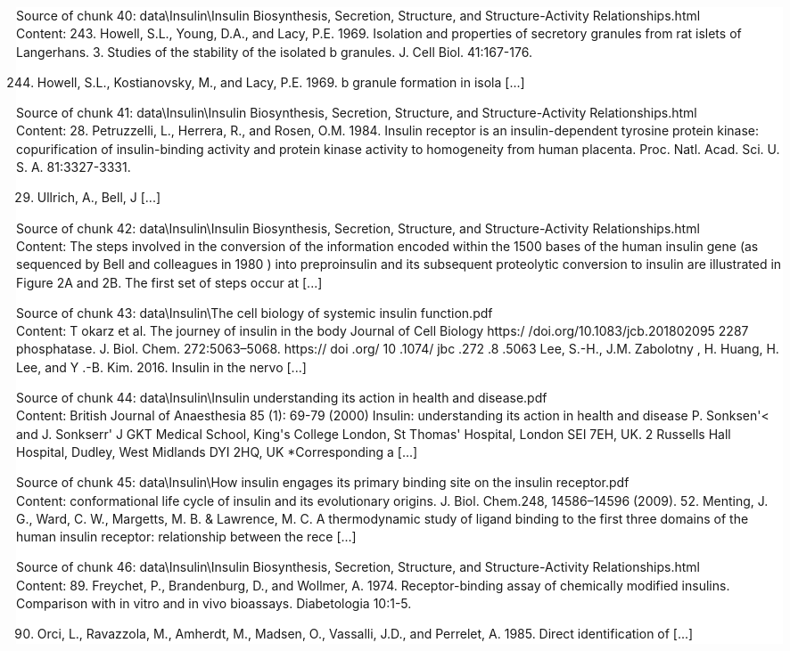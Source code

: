 Source of chunk 40: data\Insulin\Insulin Biosynthesis, Secretion, Structure, and Structure-Activity Relationships.html<br>Content: 243. Howell, S.L., Young, D.A., and Lacy, P.E. 1969. Isolation and properties of secretory granules from rat islets of Langerhans. 3. Studies of the stability of the isolated b granules. J. Cell Biol. 41:167-176.

244. Howell, S.L., Kostianovsky, M., and Lacy, P.E. 1969. b granule formation in isola [...] 

Source of chunk 41: data\Insulin\Insulin Biosynthesis, Secretion, Structure, and Structure-Activity Relationships.html<br>Content: 28. Petruzzelli, L., Herrera, R., and Rosen, O.M. 1984. Insulin receptor is an insulin-dependent tyrosine protein kinase: copurification of insulin-binding activity and protein kinase activity to homogeneity from human placenta. Proc. Natl. Acad. Sci. U. S. A. 81:3327-3331.

29. Ullrich, A., Bell, J [...] 

Source of chunk 42: data\Insulin\Insulin Biosynthesis, Secretion, Structure, and Structure-Activity Relationships.html<br>Content: The steps involved in the conversion of the information encoded within the 1500 bases of the human insulin gene (as sequenced by Bell and colleagues in 1980 ) into preproinsulin and its subsequent proteolytic conversion to insulin are illustrated in Figure 2A and 2B. The first set of steps occur at  [...] 

Source of chunk 43: data\Insulin\The cell biology of systemic insulin function.pdf<br>Content: T okarz et al. 
The journey of insulin in the body
Journal of Cell Biology
https:/ /doi.org/10.1083/jcb.201802095
2287
phosphatase. J. Biol. Chem. 272:5063–5068. https:// doi .org/ 10 .1074/ jbc 
.272 .8 .5063
Lee, S.-H., J.M. Zabolotny , H. Huang, H. Lee, and Y .-B. Kim. 2016. Insulin in 
the nervo [...] 

Source of chunk 44: data\Insulin\Insulin  understanding its action in health and disease.pdf<br>Content: British Journal of Anaesthesia 85 (1): 69-79 (2000)
Insulin: understanding its action in health and disease
P. Sonksen'< and J. Sonkserr'
J GKT Medical School, King's College London, St Thomas' Hospital, London SEI 7EH, UK. 2 Russells Hall
Hospital, Dudley, West Midlands DYI 2HQ, UK
*Corresponding a [...] 

Source of chunk 45: data\Insulin\How insulin engages its primary binding site on the insulin receptor.pdf<br>Content: conformational life cycle of insulin and its evolutionary origins. J. Biol. Chem.248,
14586–14596 (2009).
52. Menting, J. G., Ward, C. W., Margetts, M. B. & Lawrence, M. C. A thermodynamic
study of ligand binding to the first three domains of the human insulin receptor:
relationship between the rece [...] 

Source of chunk 46: data\Insulin\Insulin Biosynthesis, Secretion, Structure, and Structure-Activity Relationships.html<br>Content: 89. Freychet, P., Brandenburg, D., and Wollmer, A. 1974. Receptor-binding assay of chemically modified insulins. Comparison with in vitro and in vivo bioassays. Diabetologia 10:1-5.

90. Orci, L., Ravazzola, M., Amherdt, M., Madsen, O., Vassalli, J.D., and Perrelet, A. 1985. Direct identification of [...] 
